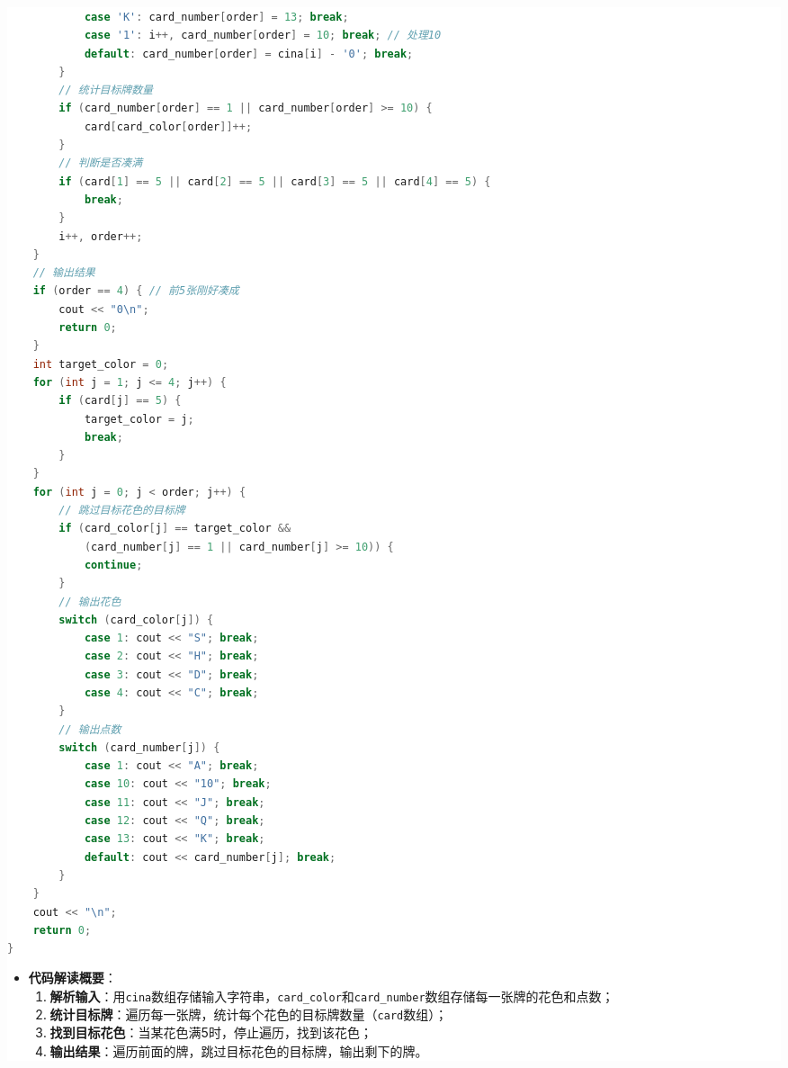   ```cpp
              case 'K': card_number[order] = 13; break;
              case '1': i++, card_number[order] = 10; break; // 处理10
              default: card_number[order] = cina[i] - '0'; break;
          }
          // 统计目标牌数量
          if (card_number[order] == 1 || card_number[order] >= 10) {
              card[card_color[order]]++;
          }
          // 判断是否凑满
          if (card[1] == 5 || card[2] == 5 || card[3] == 5 || card[4] == 5) {
              break;
          }
          i++, order++;
      }
      // 输出结果
      if (order == 4) { // 前5张刚好凑成
          cout << "0\n";
          return 0;
      }
      int target_color = 0;
      for (int j = 1; j <= 4; j++) {
          if (card[j] == 5) {
              target_color = j;
              break;
          }
      }
      for (int j = 0; j < order; j++) {
          // 跳过目标花色的目标牌
          if (card_color[j] == target_color && 
              (card_number[j] == 1 || card_number[j] >= 10)) {
              continue;
          }
          // 输出花色
          switch (card_color[j]) {
              case 1: cout << "S"; break;
              case 2: cout << "H"; break;
              case 3: cout << "D"; break;
              case 4: cout << "C"; break;
          }
          // 输出点数
          switch (card_number[j]) {
              case 1: cout << "A"; break;
              case 10: cout << "10"; break;
              case 11: cout << "J"; break;
              case 12: cout << "Q"; break;
              case 13: cout << "K"; break;
              default: cout << card_number[j]; break;
          }
      }
      cout << "\n";
      return 0;
  }
  ```  
* **代码解读概要**：  
  1. **解析输入**：用`cina`数组存储输入字符串，`card_color`和`card_number`数组存储每一张牌的花色和点数；  
  2. **统计目标牌**：遍历每一张牌，统计每个花色的目标牌数量（`card`数组）；  
  3. **找到目标花色**：当某花色满5时，停止遍历，找到该花色；  
  4. **输出结果**：遍历前面的牌，跳过目标花色的目标牌，输出剩下的牌。
